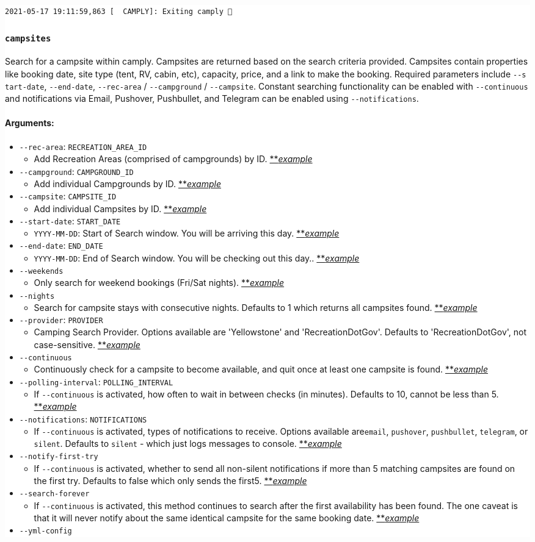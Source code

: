 ```text
2021-05-17 19:11:59,863 [  CAMPLY]: Exiting camply 👋
```

### `campsites`

Search for a campsite within camply. Campsites are returned based on the search criteria provided.
Campsites contain properties like booking date, site type (tent, RV, cabin, etc), capacity, price,
and a link to make the booking. Required parameters include `--start-date`, `--end-date`,
`--rec-area` / `--campground` / `--campsite`. Constant searching functionality can be enabled with
`--continuous` and notifications via Email, Pushover, Pushbullet, and Telegram can be enabled using
`--notifications`.

#### Arguments:

* `--rec-area`: `RECREATION_AREA_ID`
    + Add Recreation Areas (comprised of campgrounds) by ID.
      [**_example_](#searching-for-a-campsite)
* `--campground`: `CAMPGROUND_ID`
    + Add individual Campgrounds by ID.
      [**_example_](#searching-for-a-campsite-by-campground-id)
* `--campsite`: `CAMPSITE_ID`
    + Add individual Campsites by ID.
      [**_example_](#searching-for-a-specific-campsite-by-id)
* `--start-date`: `START_DATE`
    + `YYYY-MM-DD`: Start of Search window. You will be arriving this day.
      [**_example_](#searching-for-a-campsite)
* `--end-date`: `END_DATE`
    + `YYYY-MM-DD`: End of Search window. You will be checking out this day..
      [**_example_](#searching-for-a-campsite)
* `--weekends`
    + Only search for weekend bookings (Fri/Sat nights).
      [**_example_](#look-for-weekend-campsite-availabilities)
* `--nights`
    + Search for campsite stays with consecutive nights. Defaults to 1 which returns all campsites
      found.
      [**_example_](#look-for-consecutive-nights-at-the-same-campsite)
* `--provider`: `PROVIDER`
    + Camping Search Provider. Options available are 'Yellowstone' and 'RecreationDotGov'. Defaults
      to 'RecreationDotGov', not case-sensitive.
      [**_example_](#look-for-a-campsite-inside-of-yellowstone)
* `--continuous`
    + Continuously check for a campsite to become available, and quit once at least one campsite is
      found.
      [**_example_](#continuously-searching-for-a-campsite)
* `--polling-interval`: `POLLING_INTERVAL`
    + If `--continuous` is activated, how often to wait in between checks (in minutes). Defaults to
      10, cannot be less than 5.
      [**_example_](#look-for-weekend-campsite-availabilities)
* `--notifications`: `NOTIFICATIONS`
    + If `--continuous` is activated, types of notifications to receive. Options available
      are`email`, `pushover`, `pushbullet`, `telegram`, or `silent`. Defaults to `silent` - which just logs
      messages to console.
      [**_example_](#send-a-push-notification)
* `--notify-first-try`
    + If `--continuous` is activated, whether to send all non-silent notifications if more than 5
      matching campsites are found on the first try. Defaults to false which only sends the first5.
      [**_example_](#continuously-searching-for-a-campsite)
* `--search-forever`
    + If `--continuous` is activated, this method continues to search after the first availability
      has been found. The one caveat is that it will never notify about the same identical campsite
      for the same booking date.
      [**_example_](#continue-looking-after-the-first-match-is-found)
* `--yml-config`